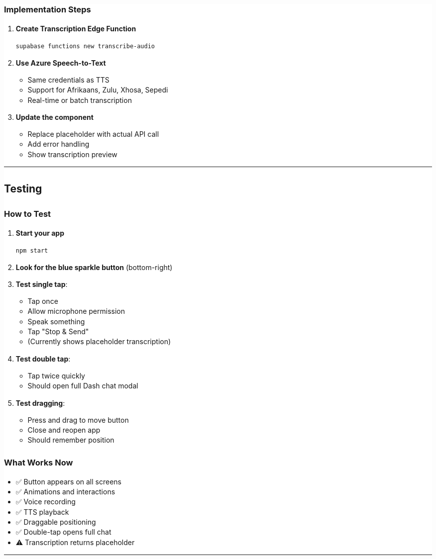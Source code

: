 ### Implementation Steps

1. **Create Transcription Edge Function**
   ```bash
   supabase functions new transcribe-audio
   ```

2. **Use Azure Speech-to-Text**
   - Same credentials as TTS
   - Support for Afrikaans, Zulu, Xhosa, Sepedi
   - Real-time or batch transcription

3. **Update the component**
   - Replace placeholder with actual API call
   - Add error handling
   - Show transcription preview

---

## Testing

### How to Test

1. **Start your app**
   ```bash
   npm start
   ```

2. **Look for the blue sparkle button** (bottom-right)

3. **Test single tap**:
   - Tap once
   - Allow microphone permission
   - Speak something
   - Tap "Stop & Send"
   - (Currently shows placeholder transcription)

4. **Test double tap**:
   - Tap twice quickly
   - Should open full Dash chat modal

5. **Test dragging**:
   - Press and drag to move button
   - Close and reopen app
   - Should remember position

### What Works Now

- ✅ Button appears on all screens
- ✅ Animations and interactions
- ✅ Voice recording
- ✅ TTS playback
- ✅ Draggable positioning
- ✅ Double-tap opens full chat
- ⚠️ Transcription returns placeholder

---